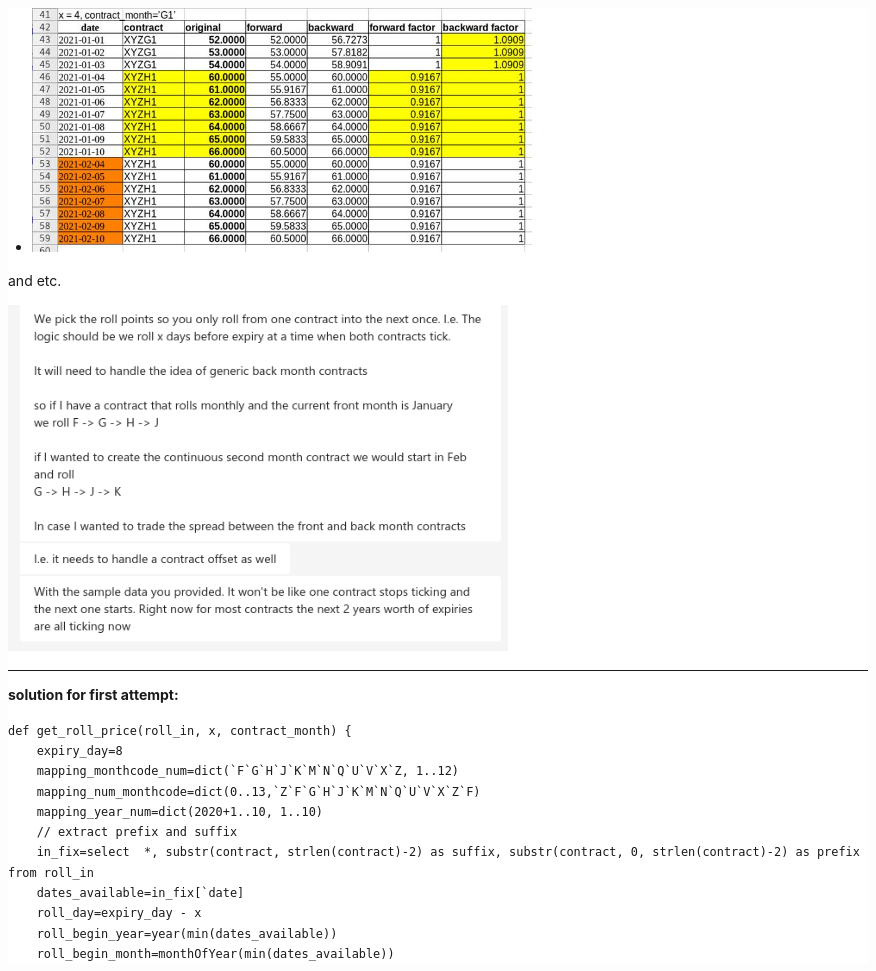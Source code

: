   - <img src="images/hedge_fund_case/hedge_2.jpg" width = "500" />


and etc.


<img src="images/hedge_fund_case/hedge_3.png" width = "500" />



***
**solution for first attempt:**
```
def get_roll_price(roll_in, x, contract_month) {
    expiry_day=8
    mapping_monthcode_num=dict(`F`G`H`J`K`M`N`Q`U`V`X`Z, 1..12)
    mapping_num_monthcode=dict(0..13,`Z`F`G`H`J`K`M`N`Q`U`V`X`Z`F)
    mapping_year_num=dict(2020+1..10, 1..10)
    // extract prefix and suffix
    in_fix=select  *, substr(contract, strlen(contract)-2) as suffix, substr(contract, 0, strlen(contract)-2) as prefix from roll_in
    dates_available=in_fix[`date]
    roll_day=expiry_day - x
    roll_begin_year=year(min(dates_available))
    roll_begin_month=monthOfYear(min(dates_available))
```